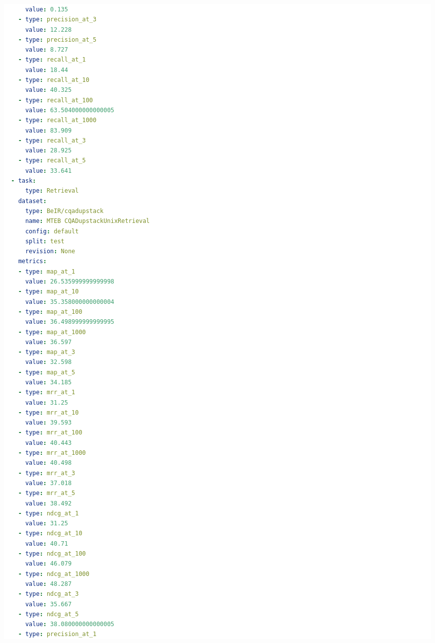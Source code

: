 ```yaml
      value: 0.135
    - type: precision_at_3
      value: 12.228
    - type: precision_at_5
      value: 8.727
    - type: recall_at_1
      value: 18.44
    - type: recall_at_10
      value: 40.325
    - type: recall_at_100
      value: 63.504000000000005
    - type: recall_at_1000
      value: 83.909
    - type: recall_at_3
      value: 28.925
    - type: recall_at_5
      value: 33.641
  - task:
      type: Retrieval
    dataset:
      type: BeIR/cqadupstack
      name: MTEB CQADupstackUnixRetrieval
      config: default
      split: test
      revision: None
    metrics:
    - type: map_at_1
      value: 26.535999999999998
    - type: map_at_10
      value: 35.358000000000004
    - type: map_at_100
      value: 36.498999999999995
    - type: map_at_1000
      value: 36.597
    - type: map_at_3
      value: 32.598
    - type: map_at_5
      value: 34.185
    - type: mrr_at_1
      value: 31.25
    - type: mrr_at_10
      value: 39.593
    - type: mrr_at_100
      value: 40.443
    - type: mrr_at_1000
      value: 40.498
    - type: mrr_at_3
      value: 37.018
    - type: mrr_at_5
      value: 38.492
    - type: ndcg_at_1
      value: 31.25
    - type: ndcg_at_10
      value: 40.71
    - type: ndcg_at_100
      value: 46.079
    - type: ndcg_at_1000
      value: 48.287
    - type: ndcg_at_3
      value: 35.667
    - type: ndcg_at_5
      value: 38.080000000000005
    - type: precision_at_1
```